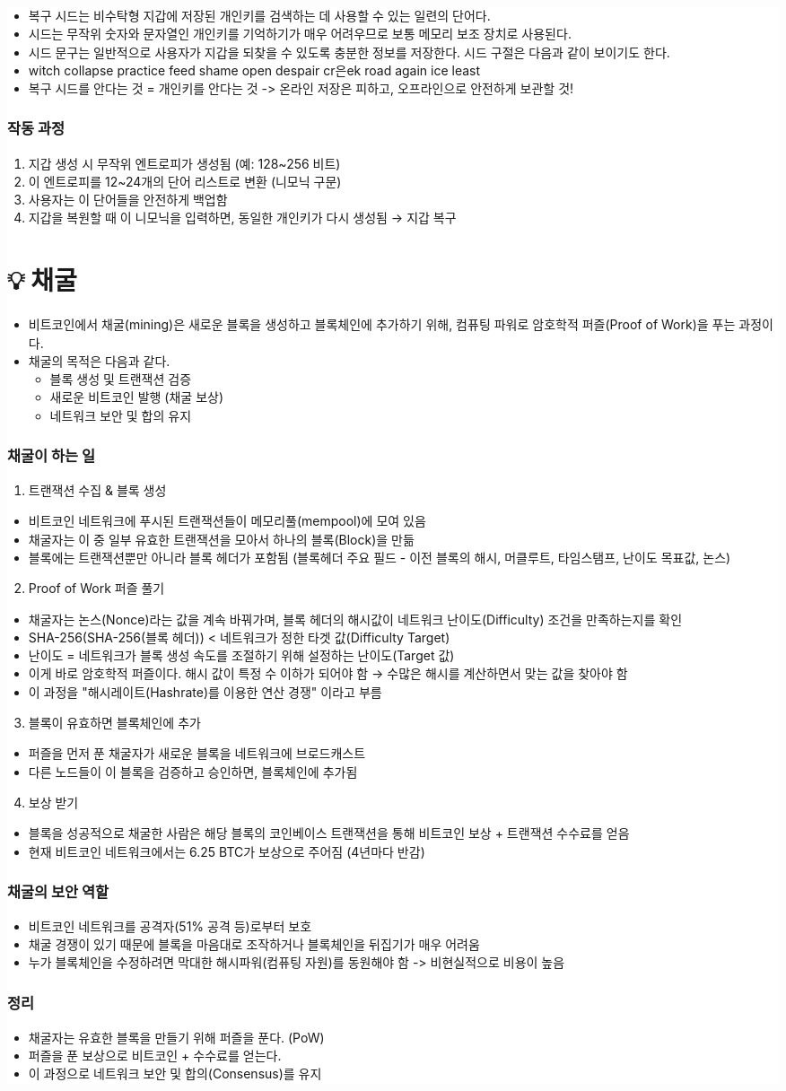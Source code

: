 - 복구 시드는 비수탁형 지갑에 저장된 개인키를 검색하는 데 사용할 수 있는 일련의 단어다.
- 시드는 무작위 숫자와 문자열인 개인키를 기억하기가 매우 어려우므로 보통 메모리 보조 장치로 사용된다.
- 시드 문구는 일반적으로 사용자가 지갑을 되찾을 수 있도록 충분한 정보를 저장한다. 시드 구절은 다음과 같이 보이기도 한다.
- witch collapse practice feed shame open despair cr은ek road again ice least
- 복구 시드를 안다는 것 = 개인키를 안다는 것 -> 온라인 저장은 피하고, 오프라인으로 안전하게 보관할 것!

### 작동 과정

1. 지갑 생성 시 무작위 엔트로피가 생성됨 (예: 128~256 비트)
2. 이 엔트로피를 12~24개의 단어 리스트로 변환 (니모닉 구문)
3. 사용자는 이 단어들을 안전하게 백업함
4. 지갑을 복원할 때 이 니모닉을 입력하면, 동일한 개인키가 다시 생성됨 → 지갑 복구

# 💡 채굴

- 비트코인에서 채굴(mining)은 새로운 블록을 생성하고 블록체인에 추가하기 위해, 컴퓨팅 파워로 암호학적 퍼즐(Proof of Work)을 푸는 과정이다.
- 채굴의 목적은 다음과 같다.
  - 블록 생성 및 트랜잭션 검증
  - 새로운 비트코인 발행 (채굴 보상)
  - 네트워크 보안 및 합의 유지
 
### 채굴이 하는 일

1. 트랜잭션 수집 & 블록 생성
  - 비트코인 네트워크에 푸시된 트랜잭션들이 메모리풀(mempool)에 모여 있음
  -	채굴자는 이 중 일부 유효한 트랜잭션을 모아서 하나의 블록(Block)을 만듦
  -	블록에는 트랜잭션뿐만 아니라 블록 헤더가 포함됨 (블록헤더 주요 필드 - 이전 블록의 해시, 머클루트, 타임스탬프, 난이도 목표값, 논스)

2. Proof of Work 퍼즐 풀기
  - 채굴자는 논스(Nonce)라는 값을 계속 바꿔가며, 블록 헤더의 해시값이 네트워크 난이도(Difficulty) 조건을 만족하는지를 확인
  - SHA-256(SHA-256(블록 헤더)) < 네트워크가 정한 타겟 값(Difficulty Target)
  - 난이도 = 네트워크가 블록 생성 속도를 조절하기 위해 설정하는 난이도(Target 값)
  - 이게 바로 암호학적 퍼즐이다. 해시 값이 특정 수 이하가 되어야 함 → 수많은 해시를 계산하면서 맞는 값을 찾아야 함
  - 이 과정을 "해시레이트(Hashrate)를 이용한 연산 경쟁" 이라고 부름

3. 블록이 유효하면 블록체인에 추가
  - 퍼즐을 먼저 푼 채굴자가 새로운 블록을 네트워크에 브로드캐스트
  -	다른 노드들이 이 블록을 검증하고 승인하면, 블록체인에 추가됨

4. 보상 받기
  - 블록을 성공적으로 채굴한 사람은 해당 블록의 코인베이스 트랜잭션을 통해 비트코인 보상 + 트랜잭션 수수료를 얻음
  -	현재 비트코인 네트워크에서는 6.25 BTC가 보상으로 주어짐 (4년마다 반감)

### 채굴의 보안 역할

- 비트코인 네트워크를 공격자(51% 공격 등)로부터 보호
-	채굴 경쟁이 있기 때문에 블록을 마음대로 조작하거나 블록체인을 뒤집기가 매우 어려움
- 누가 블록체인을 수정하려면 막대한 해시파워(컴퓨팅 자원)를 동원해야 함 -> 비현실적으로 비용이 높음

### 정리

- 채굴자는 유효한 블록을 만들기 위해 퍼즐을 푼다. (PoW)
- 퍼즐을 푼 보상으로 비트코인 + 수수료를 얻는다.
- 이 과정으로 네트워크 보안 및 합의(Consensus)를 유지
